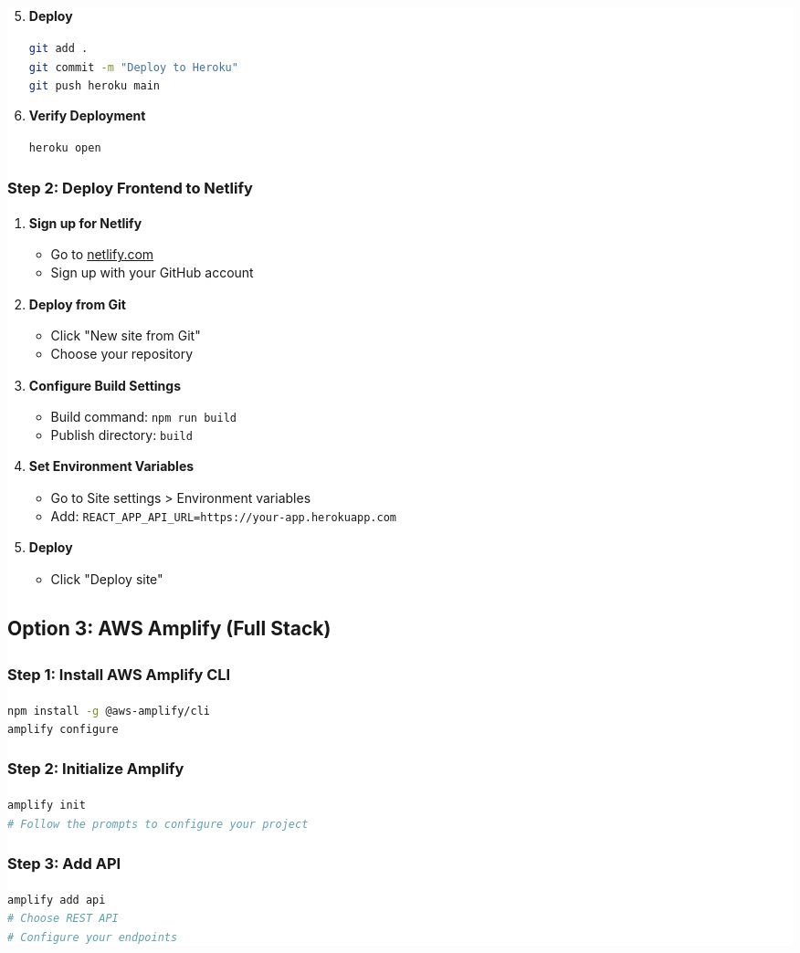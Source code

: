 5. **Deploy**
   ```bash
   git add .
   git commit -m "Deploy to Heroku"
   git push heroku main
   ```

6. **Verify Deployment**
   ```bash
   heroku open
   ```

### Step 2: Deploy Frontend to Netlify

1. **Sign up for Netlify**
   - Go to [netlify.com](https://netlify.com)
   - Sign up with your GitHub account

2. **Deploy from Git**
   - Click "New site from Git"
   - Choose your repository

3. **Configure Build Settings**
   - Build command: `npm run build`
   - Publish directory: `build`

4. **Set Environment Variables**
   - Go to Site settings > Environment variables
   - Add: `REACT_APP_API_URL=https://your-app.herokuapp.com`

5. **Deploy**
   - Click "Deploy site"

## Option 3: AWS Amplify (Full Stack)

### Step 1: Install AWS Amplify CLI

```bash
npm install -g @aws-amplify/cli
amplify configure
```

### Step 2: Initialize Amplify

```bash
amplify init
# Follow the prompts to configure your project
```

### Step 3: Add API

```bash
amplify add api
# Choose REST API
# Configure your endpoints
```
